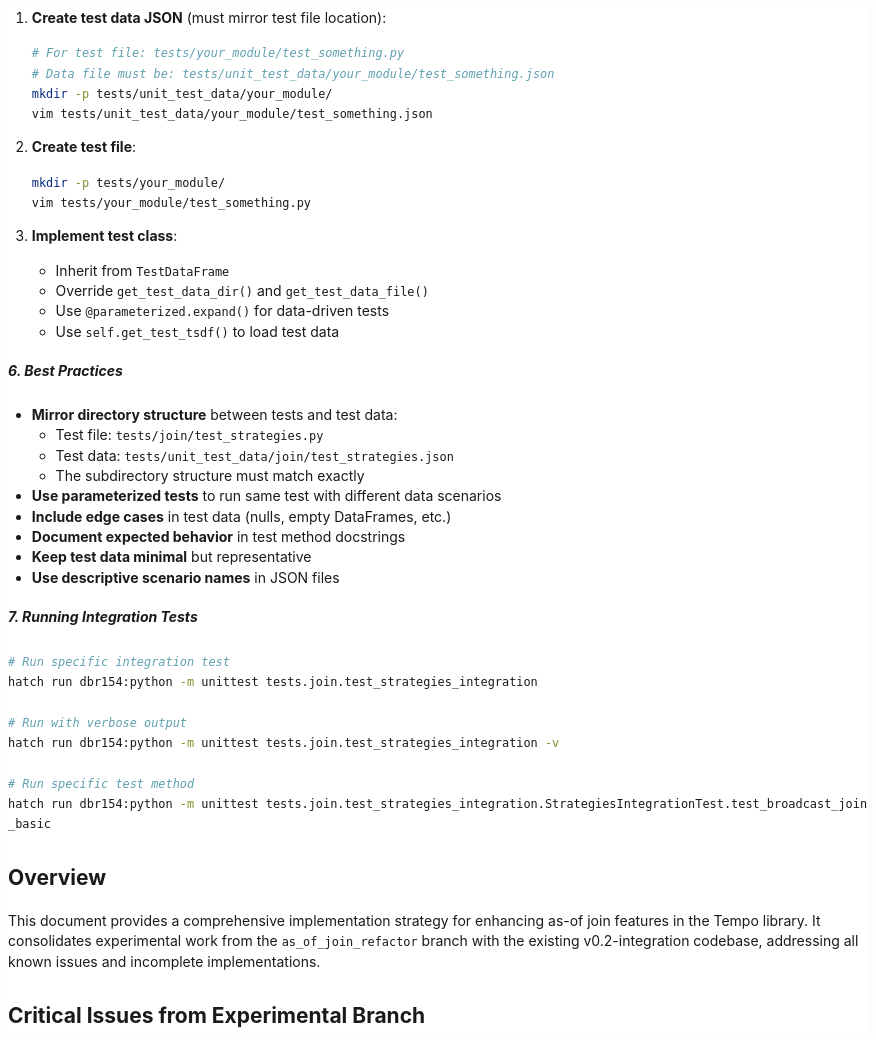 1. **Create test data JSON** (must mirror test file location):
   ```bash
   # For test file: tests/your_module/test_something.py
   # Data file must be: tests/unit_test_data/your_module/test_something.json
   mkdir -p tests/unit_test_data/your_module/
   vim tests/unit_test_data/your_module/test_something.json
   ```

2. **Create test file**:
   ```bash
   mkdir -p tests/your_module/
   vim tests/your_module/test_something.py
   ```

3. **Implement test class**:
   - Inherit from `TestDataFrame`
   - Override `get_test_data_dir()` and `get_test_data_file()`
   - Use `@parameterized.expand()` for data-driven tests
   - Use `self.get_test_tsdf()` to load test data

##### 6. Best Practices

- **Mirror directory structure** between tests and test data:
  - Test file: `tests/join/test_strategies.py`
  - Test data: `tests/unit_test_data/join/test_strategies.json`
  - The subdirectory structure must match exactly
- **Use parameterized tests** to run same test with different data scenarios
- **Include edge cases** in test data (nulls, empty DataFrames, etc.)
- **Document expected behavior** in test method docstrings
- **Keep test data minimal** but representative
- **Use descriptive scenario names** in JSON files

##### 7. Running Integration Tests

```bash
# Run specific integration test
hatch run dbr154:python -m unittest tests.join.test_strategies_integration

# Run with verbose output
hatch run dbr154:python -m unittest tests.join.test_strategies_integration -v

# Run specific test method
hatch run dbr154:python -m unittest tests.join.test_strategies_integration.StrategiesIntegrationTest.test_broadcast_join_basic
```

## Overview
This document provides a comprehensive implementation strategy for enhancing as-of join features in the Tempo library. It consolidates experimental work from the `as_of_join_refactor` branch with the existing v0.2-integration codebase, addressing all known issues and incomplete implementations.

## Critical Issues from Experimental Branch
